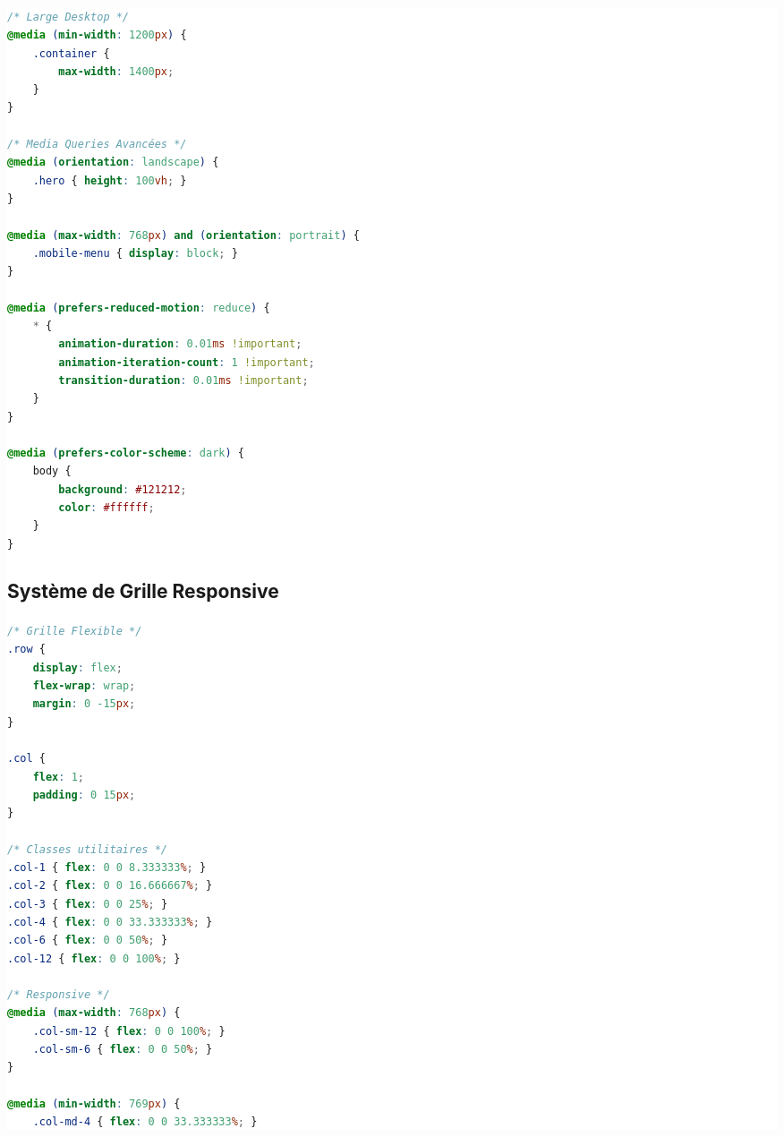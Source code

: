 ```css
/* Large Desktop */
@media (min-width: 1200px) {
    .container {
        max-width: 1400px;
    }
}

/* Media Queries Avancées */
@media (orientation: landscape) {
    .hero { height: 100vh; }
}

@media (max-width: 768px) and (orientation: portrait) {
    .mobile-menu { display: block; }
}

@media (prefers-reduced-motion: reduce) {
    * {
        animation-duration: 0.01ms !important;
        animation-iteration-count: 1 !important;
        transition-duration: 0.01ms !important;
    }
}

@media (prefers-color-scheme: dark) {
    body {
        background: #121212;
        color: #ffffff;
    }
}
```

## Système de Grille Responsive

```css
/* Grille Flexible */
.row {
    display: flex;
    flex-wrap: wrap;
    margin: 0 -15px;
}

.col {
    flex: 1;
    padding: 0 15px;
}

/* Classes utilitaires */
.col-1 { flex: 0 0 8.333333%; }
.col-2 { flex: 0 0 16.666667%; }
.col-3 { flex: 0 0 25%; }
.col-4 { flex: 0 0 33.333333%; }
.col-6 { flex: 0 0 50%; }
.col-12 { flex: 0 0 100%; }

/* Responsive */
@media (max-width: 768px) {
    .col-sm-12 { flex: 0 0 100%; }
    .col-sm-6 { flex: 0 0 50%; }
}

@media (min-width: 769px) {
    .col-md-4 { flex: 0 0 33.333333%; }
```